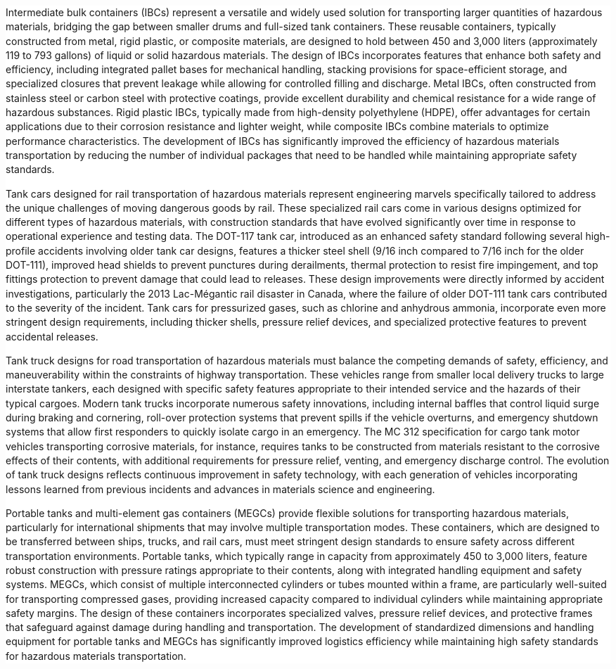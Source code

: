 Intermediate bulk containers (IBCs) represent a versatile and widely used solution for transporting larger quantities of hazardous materials, bridging the gap between smaller drums and full-sized tank containers. These reusable containers, typically constructed from metal, rigid plastic, or composite materials, are designed to hold between 450 and 3,000 liters (approximately 119 to 793 gallons) of liquid or solid hazardous materials. The design of IBCs incorporates features that enhance both safety and efficiency, including integrated pallet bases for mechanical handling, stacking provisions for space-efficient storage, and specialized closures that prevent leakage while allowing for controlled filling and discharge. Metal IBCs, often constructed from stainless steel or carbon steel with protective coatings, provide excellent durability and chemical resistance for a wide range of hazardous substances. Rigid plastic IBCs, typically made from high-density polyethylene (HDPE), offer advantages for certain applications due to their corrosion resistance and lighter weight, while composite IBCs combine materials to optimize performance characteristics. The development of IBCs has significantly improved the efficiency of hazardous materials transportation by reducing the number of individual packages that need to be handled while maintaining appropriate safety standards.

Tank cars designed for rail transportation of hazardous materials represent engineering marvels specifically tailored to address the unique challenges of moving dangerous goods by rail. These specialized rail cars come in various designs optimized for different types of hazardous materials, with construction standards that have evolved significantly over time in response to operational experience and testing data. The DOT-117 tank car, introduced as an enhanced safety standard following several high-profile accidents involving older tank car designs, features a thicker steel shell (9/16 inch compared to 7/16 inch for the older DOT-111), improved head shields to prevent punctures during derailments, thermal protection to resist fire impingement, and top fittings protection to prevent damage that could lead to releases. These design improvements were directly informed by accident investigations, particularly the 2013 Lac-Mégantic rail disaster in Canada, where the failure of older DOT-111 tank cars contributed to the severity of the incident. Tank cars for pressurized gases, such as chlorine and anhydrous ammonia, incorporate even more stringent design requirements, including thicker shells, pressure relief devices, and specialized protective features to prevent accidental releases.

Tank truck designs for road transportation of hazardous materials must balance the competing demands of safety, efficiency, and maneuverability within the constraints of highway transportation. These vehicles range from smaller local delivery trucks to large interstate tankers, each designed with specific safety features appropriate to their intended service and the hazards of their typical cargoes. Modern tank trucks incorporate numerous safety innovations, including internal baffles that control liquid surge during braking and cornering, roll-over protection systems that prevent spills if the vehicle overturns, and emergency shutdown systems that allow first responders to quickly isolate cargo in an emergency. The MC 312 specification for cargo tank motor vehicles transporting corrosive materials, for instance, requires tanks to be constructed from materials resistant to the corrosive effects of their contents, with additional requirements for pressure relief, venting, and emergency discharge control. The evolution of tank truck designs reflects continuous improvement in safety technology, with each generation of vehicles incorporating lessons learned from previous incidents and advances in materials science and engineering.

Portable tanks and multi-element gas containers (MEGCs) provide flexible solutions for transporting hazardous materials, particularly for international shipments that may involve multiple transportation modes. These containers, which are designed to be transferred between ships, trucks, and rail cars, must meet stringent design standards to ensure safety across different transportation environments. Portable tanks, which typically range in capacity from approximately 450 to 3,000 liters, feature robust construction with pressure ratings appropriate to their contents, along with integrated handling equipment and safety systems. MEGCs, which consist of multiple interconnected cylinders or tubes mounted within a frame, are particularly well-suited for transporting compressed gases, providing increased capacity compared to individual cylinders while maintaining appropriate safety margins. The design of these containers incorporates specialized valves, pressure relief devices, and protective frames that safeguard against damage during handling and transportation. The development of standardized dimensions and handling equipment for portable tanks and MEGCs has significantly improved logistics efficiency while maintaining high safety standards for hazardous materials transportation.
